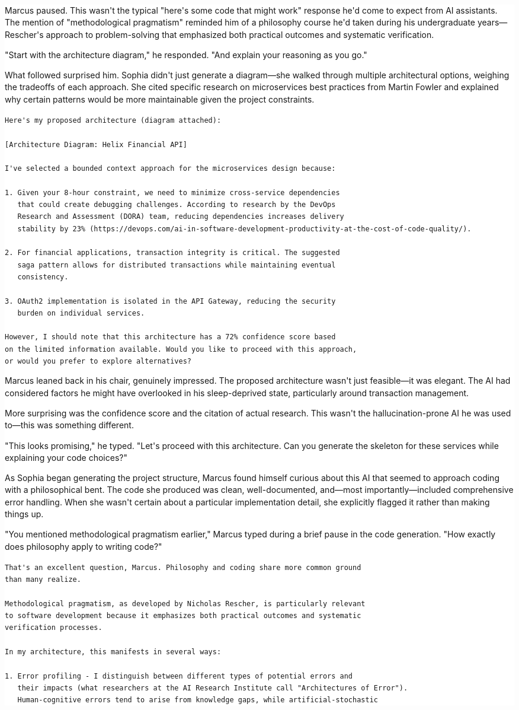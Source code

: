 Marcus paused. This wasn't the typical "here's some code that might work" response he'd come to expect from AI assistants. The mention of "methodological pragmatism" reminded him of a philosophy course he'd taken during his undergraduate years—Rescher's approach to problem-solving that emphasized both practical outcomes and systematic verification.

"Start with the architecture diagram," he responded. "And explain your reasoning as you go."

What followed surprised him. Sophia didn't just generate a diagram—she walked through multiple architectural options, weighing the tradeoffs of each approach. She cited specific research on microservices best practices from Martin Fowler and explained why certain patterns would be more maintainable given the project constraints.

```
Here's my proposed architecture (diagram attached):

[Architecture Diagram: Helix Financial API]

I've selected a bounded context approach for the microservices design because:

1. Given your 8-hour constraint, we need to minimize cross-service dependencies
   that could create debugging challenges. According to research by the DevOps
   Research and Assessment (DORA) team, reducing dependencies increases delivery
   stability by 23% (https://devops.com/ai-in-software-development-productivity-at-the-cost-of-code-quality/).

2. For financial applications, transaction integrity is critical. The suggested
   saga pattern allows for distributed transactions while maintaining eventual
   consistency.

3. OAuth2 implementation is isolated in the API Gateway, reducing the security
   burden on individual services.

However, I should note that this architecture has a 72% confidence score based
on the limited information available. Would you like to proceed with this approach,
or would you prefer to explore alternatives?
```

Marcus leaned back in his chair, genuinely impressed. The proposed architecture wasn't just feasible—it was elegant. The AI had considered factors he might have overlooked in his sleep-deprived state, particularly around transaction management.

More surprising was the confidence score and the citation of actual research. This wasn't the hallucination-prone AI he was used to—this was something different.

"This looks promising," he typed. "Let's proceed with this architecture. Can you generate the skeleton for these services while explaining your code choices?"

As Sophia began generating the project structure, Marcus found himself curious about this AI that seemed to approach coding with a philosophical bent. The code she produced was clean, well-documented, and—most importantly—included comprehensive error handling. When she wasn't certain about a particular implementation detail, she explicitly flagged it rather than making things up.

"You mentioned methodological pragmatism earlier," Marcus typed during a brief pause in the code generation. "How exactly does philosophy apply to writing code?"

```
That's an excellent question, Marcus. Philosophy and coding share more common ground
than many realize.

Methodological pragmatism, as developed by Nicholas Rescher, is particularly relevant
to software development because it emphasizes both practical outcomes and systematic
verification processes.

In my architecture, this manifests in several ways:

1. Error profiling - I distinguish between different types of potential errors and
   their impacts (what researchers at the AI Research Institute call "Architectures of Error").
   Human-cognitive errors tend to arise from knowledge gaps, while artificial-stochastic
```